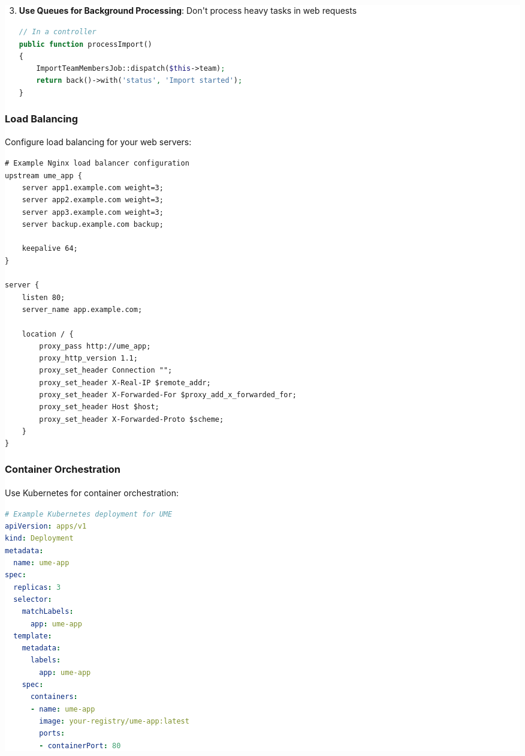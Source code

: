 3. **Use Queues for Background Processing**: Don't process heavy tasks in web requests
   ```php
   // In a controller
   public function processImport()
   {
       ImportTeamMembersJob::dispatch($this->team);
       return back()->with('status', 'Import started');
   }
   ```

### Load Balancing

Configure load balancing for your web servers:

```nginx
# Example Nginx load balancer configuration
upstream ume_app {
    server app1.example.com weight=3;
    server app2.example.com weight=3;
    server app3.example.com weight=3;
    server backup.example.com backup;
    
    keepalive 64;
}

server {
    listen 80;
    server_name app.example.com;
    
    location / {
        proxy_pass http://ume_app;
        proxy_http_version 1.1;
        proxy_set_header Connection "";
        proxy_set_header X-Real-IP $remote_addr;
        proxy_set_header X-Forwarded-For $proxy_add_x_forwarded_for;
        proxy_set_header Host $host;
        proxy_set_header X-Forwarded-Proto $scheme;
    }
}
```

### Container Orchestration

Use Kubernetes for container orchestration:

```yaml
# Example Kubernetes deployment for UME
apiVersion: apps/v1
kind: Deployment
metadata:
  name: ume-app
spec:
  replicas: 3
  selector:
    matchLabels:
      app: ume-app
  template:
    metadata:
      labels:
        app: ume-app
    spec:
      containers:
      - name: ume-app
        image: your-registry/ume-app:latest
        ports:
        - containerPort: 80
```